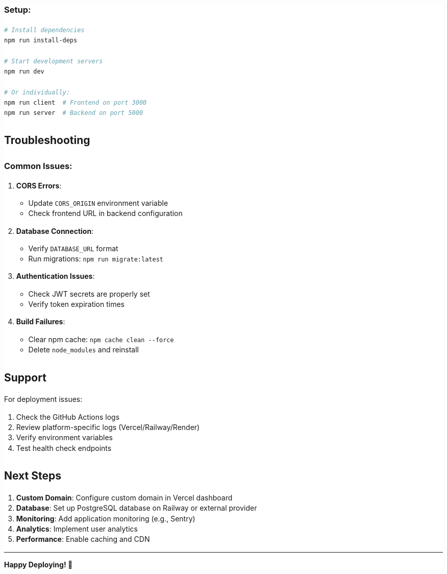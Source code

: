 ### Setup:
```bash
# Install dependencies
npm run install-deps

# Start development servers
npm run dev

# Or individually:
npm run client  # Frontend on port 3000
npm run server  # Backend on port 5000
```

## Troubleshooting

### Common Issues:

1. **CORS Errors**:
   - Update `CORS_ORIGIN` environment variable
   - Check frontend URL in backend configuration

2. **Database Connection**:
   - Verify `DATABASE_URL` format
   - Run migrations: `npm run migrate:latest`

3. **Authentication Issues**:
   - Check JWT secrets are properly set
   - Verify token expiration times

4. **Build Failures**:
   - Clear npm cache: `npm cache clean --force`
   - Delete `node_modules` and reinstall

## Support

For deployment issues:
1. Check the GitHub Actions logs
2. Review platform-specific logs (Vercel/Railway/Render)
3. Verify environment variables
4. Test health check endpoints

## Next Steps

1. **Custom Domain**: Configure custom domain in Vercel dashboard
2. **Database**: Set up PostgreSQL database on Railway or external provider
3. **Monitoring**: Add application monitoring (e.g., Sentry)
4. **Analytics**: Implement user analytics
5. **Performance**: Enable caching and CDN

---

**Happy Deploying! 🚀**
